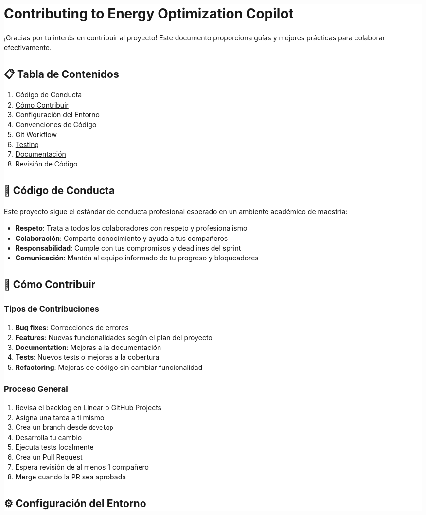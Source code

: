 # Contributing to Energy Optimization Copilot

¡Gracias por tu interés en contribuir al proyecto! Este documento proporciona guías y mejores prácticas para colaborar efectivamente.

## 📋 Tabla de Contenidos

1. [Código de Conducta](#código-de-conducta)
2. [Cómo Contribuir](#cómo-contribuir)
3. [Configuración del Entorno](#configuración-del-entorno)
4. [Convenciones de Código](#convenciones-de-código)
5. [Git Workflow](#git-workflow)
6. [Testing](#testing)
7. [Documentación](#documentación)
8. [Revisión de Código](#revisión-de-código)

## 🤝 Código de Conducta

Este proyecto sigue el estándar de conducta profesional esperado en un ambiente académico de maestría:

- **Respeto**: Trata a todos los colaboradores con respeto y profesionalismo
- **Colaboración**: Comparte conocimiento y ayuda a tus compañeros
- **Responsabilidad**: Cumple con tus compromisos y deadlines del sprint
- **Comunicación**: Mantén al equipo informado de tu progreso y bloqueadores

## 🚀 Cómo Contribuir

### Tipos de Contribuciones

1. **Bug fixes**: Correcciones de errores
2. **Features**: Nuevas funcionalidades según el plan del proyecto
3. **Documentation**: Mejoras a la documentación
4. **Tests**: Nuevos tests o mejoras a la cobertura
5. **Refactoring**: Mejoras de código sin cambiar funcionalidad

### Proceso General

1. Revisa el backlog en Linear o GitHub Projects
2. Asigna una tarea a ti mismo
3. Crea un branch desde `develop`
4. Desarrolla tu cambio
5. Ejecuta tests localmente
6. Crea un Pull Request
7. Espera revisión de al menos 1 compañero
8. Merge cuando la PR sea aprobada

## ⚙️ Configuración del Entorno
